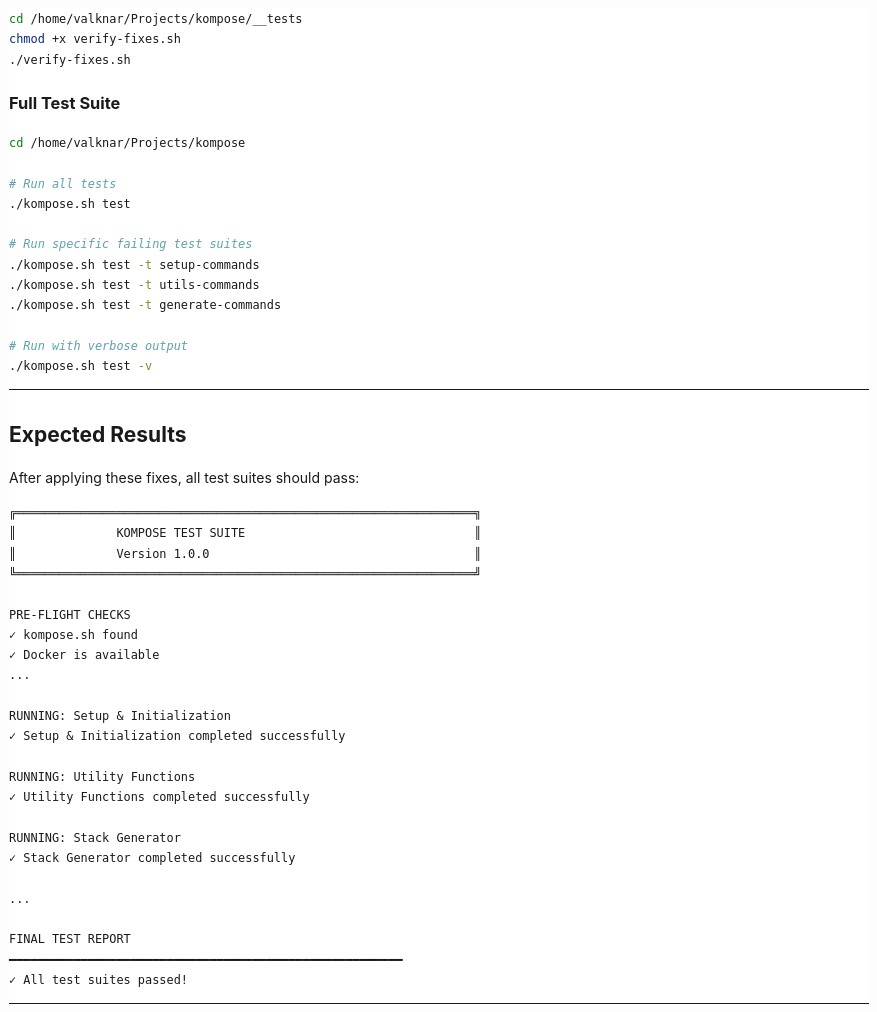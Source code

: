 ```bash
cd /home/valknar/Projects/kompose/__tests
chmod +x verify-fixes.sh
./verify-fixes.sh
```

### Full Test Suite

```bash
cd /home/valknar/Projects/kompose

# Run all tests
./kompose.sh test

# Run specific failing test suites
./kompose.sh test -t setup-commands
./kompose.sh test -t utils-commands
./kompose.sh test -t generate-commands

# Run with verbose output
./kompose.sh test -v
```

---

## Expected Results

After applying these fixes, all test suites should pass:

```
╔════════════════════════════════════════════════════════════════╗
║              KOMPOSE TEST SUITE                                ║
║              Version 1.0.0                                     ║
╚════════════════════════════════════════════════════════════════╝

PRE-FLIGHT CHECKS
✓ kompose.sh found
✓ Docker is available
...

RUNNING: Setup & Initialization
✓ Setup & Initialization completed successfully

RUNNING: Utility Functions  
✓ Utility Functions completed successfully

RUNNING: Stack Generator
✓ Stack Generator completed successfully

...

FINAL TEST REPORT
━━━━━━━━━━━━━━━━━━━━━━━━━━━━━━━━━━━━━━━━━━━━━━━━━━━━━━━
✓ All test suites passed!
```

---
